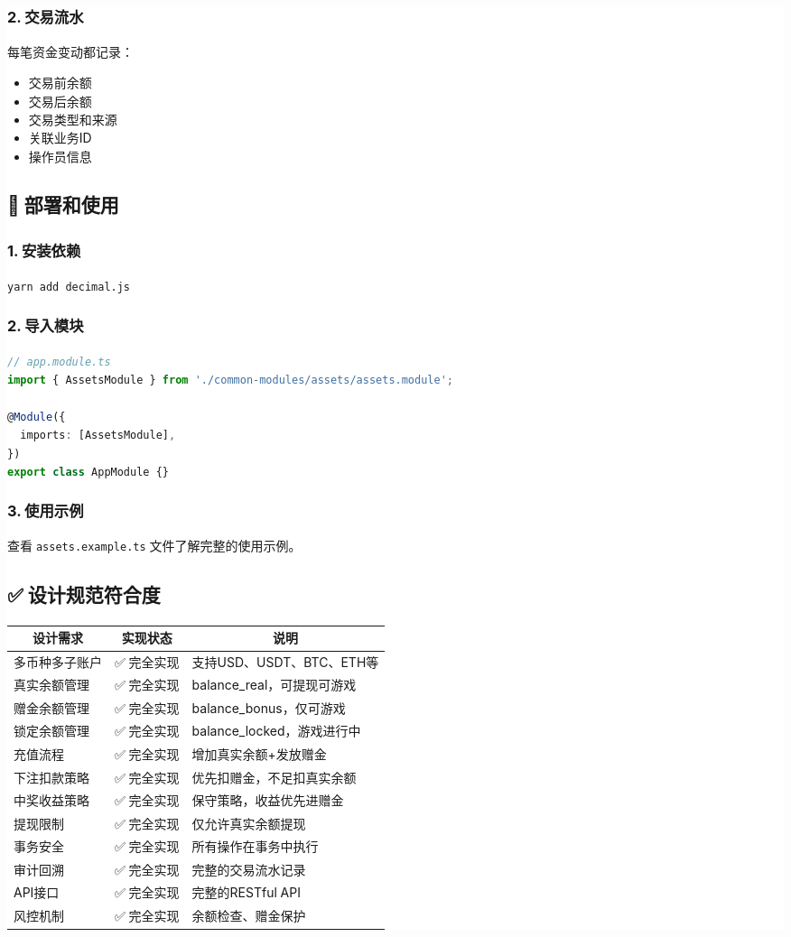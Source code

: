 ### 2. 交易流水
每笔资金变动都记录：
- 交易前余额
- 交易后余额
- 交易类型和来源
- 关联业务ID
- 操作员信息

## 🚀 部署和使用

### 1. 安装依赖
```bash
yarn add decimal.js
```

### 2. 导入模块
```typescript
// app.module.ts
import { AssetsModule } from './common-modules/assets/assets.module';

@Module({
  imports: [AssetsModule],
})
export class AppModule {}
```

### 3. 使用示例
查看 `assets.example.ts` 文件了解完整的使用示例。

## ✅ 设计规范符合度

| 设计需求 | 实现状态 | 说明 |
|---------|---------|------|
| 多币种多子账户 | ✅ 完全实现 | 支持USD、USDT、BTC、ETH等 |
| 真实余额管理 | ✅ 完全实现 | balance_real，可提现可游戏 |
| 赠金余额管理 | ✅ 完全实现 | balance_bonus，仅可游戏 |
| 锁定余额管理 | ✅ 完全实现 | balance_locked，游戏进行中 |
| 充值流程 | ✅ 完全实现 | 增加真实余额+发放赠金 |
| 下注扣款策略 | ✅ 完全实现 | 优先扣赠金，不足扣真实余额 |
| 中奖收益策略 | ✅ 完全实现 | 保守策略，收益优先进赠金 |
| 提现限制 | ✅ 完全实现 | 仅允许真实余额提现 |
| 事务安全 | ✅ 完全实现 | 所有操作在事务中执行 |
| 审计回溯 | ✅ 完全实现 | 完整的交易流水记录 |
| API接口 | ✅ 完全实现 | 完整的RESTful API |
| 风控机制 | ✅ 完全实现 | 余额检查、赠金保护 |
